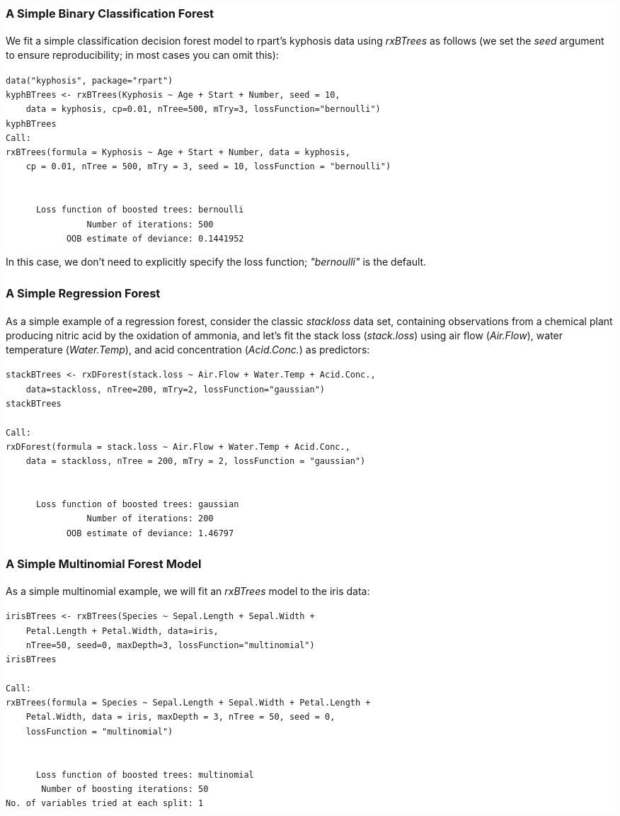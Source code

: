 ### A Simple Binary Classification Forest

We fit a simple classification decision forest model to rpart’s kyphosis data using *rxBTrees* as follows (we set the *seed* argument to ensure reproducibility; in most cases you can omit this):

	data("kyphosis", package="rpart")
	kyphBTrees <- rxBTrees(Kyphosis ~ Age + Start + Number, seed = 10,
		data = kyphosis, cp=0.01, nTree=500, mTry=3, lossFunction="bernoulli")
	kyphBTrees
	Call:
	rxBTrees(formula = Kyphosis ~ Age + Start + Number, data = kyphosis, 
	    cp = 0.01, nTree = 500, mTry = 3, seed = 10, lossFunction = "bernoulli")
	
	
	      Loss function of boosted trees: bernoulli 
	                Number of iterations: 500 
	            OOB estimate of deviance: 0.1441952 

In this case, we don’t need to explicitly specify the loss function; *"bernoulli"* is the default.

### A Simple Regression Forest

As a simple example of a regression forest, consider the classic *stackloss* data set, containing observations from a chemical plant producing nitric acid by the oxidation of ammonia, and let’s fit the stack loss (*stack.loss*) using air flow (*Air.Flow*), water temperature (*Water.Temp*), and acid concentration (*Acid.Conc.*) as predictors:

	stackBTrees <- rxDForest(stack.loss ~ Air.Flow + Water.Temp + Acid.Conc.,
		data=stackloss, nTree=200, mTry=2, lossFunction="gaussian")
	stackBTrees
	
	Call:
	rxDForest(formula = stack.loss ~ Air.Flow + Water.Temp + Acid.Conc., 
	    data = stackloss, nTree = 200, mTry = 2, lossFunction = "gaussian")
	
	
	      Loss function of boosted trees: gaussian 
	                Number of iterations: 200 
	            OOB estimate of deviance: 1.46797


### A Simple Multinomial Forest Model

As a simple multinomial example, we will fit an *rxBTrees* model to the iris data:

	irisBTrees <- rxBTrees(Species ~ Sepal.Length + Sepal.Width + 
	    Petal.Length + Petal.Width, data=iris,
	    nTree=50, seed=0, maxDepth=3, lossFunction="multinomial")
	irisBTrees
	
	Call:
	rxBTrees(formula = Species ~ Sepal.Length + Sepal.Width + Petal.Length + 
	    Petal.Width, data = iris, maxDepth = 3, nTree = 50, seed = 0, 
	    lossFunction = "multinomial")
	
	
	      Loss function of boosted trees: multinomial 
	       Number of boosting iterations: 50 
	No. of variables tried at each split: 1 
	